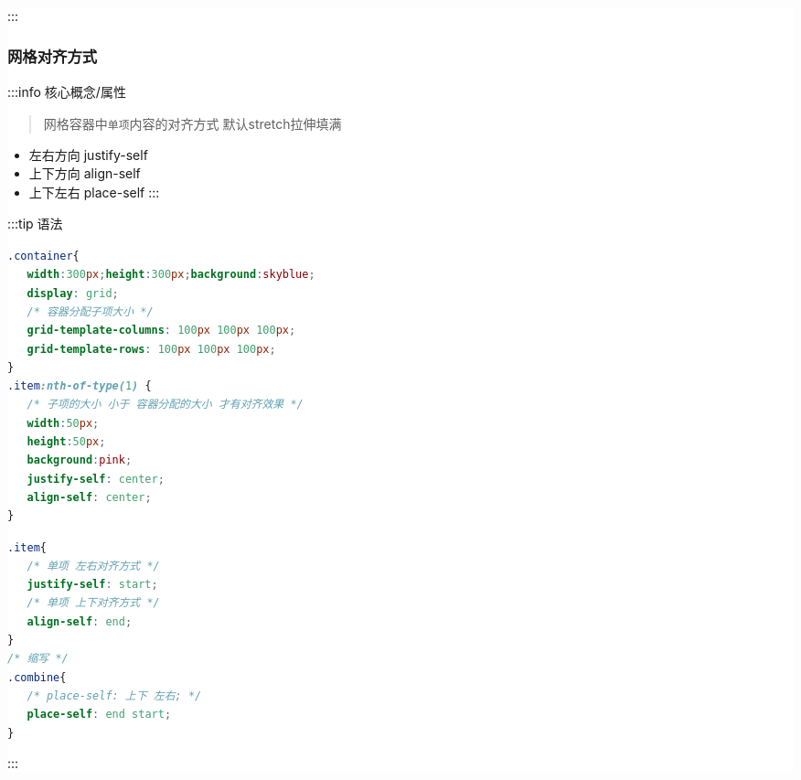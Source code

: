 </TabItem>
</Tabs>
:::

### 网格对齐方式
:::info 核心概念/属性
> 网格容器中`单项`内容的对齐方式 默认stretch拉伸填满

- 左右方向 justify-self
- 上下方向 align-self
- 上下左右 place-self
:::

:::tip 语法
<Tabs>
<TabItem value="1" label="某项自己的对齐方式">

```css
.container{
   width:300px;height:300px;background:skyblue;
   display: grid;
   /* 容器分配子项大小 */
   grid-template-columns: 100px 100px 100px;
   grid-template-rows: 100px 100px 100px;
}
.item:nth-of-type(1) {
   /* 子项的大小 小于 容器分配的大小 才有对齐效果 */
   width:50px;
   height:50px;
   background:pink;
   justify-self: center;
   align-self: center;
}
```

</TabItem>
<TabItem value="3" label="缩写">

```css {9-10}
.item{
   /* 单项 左右对齐方式 */
   justify-self: start;
   /* 单项 上下对齐方式 */
   align-self: end;
}
/* 缩写 */
.combine{
   /* place-self: 上下 左右; */
   place-self: end start;
}
```

</TabItem>
</Tabs>
:::
